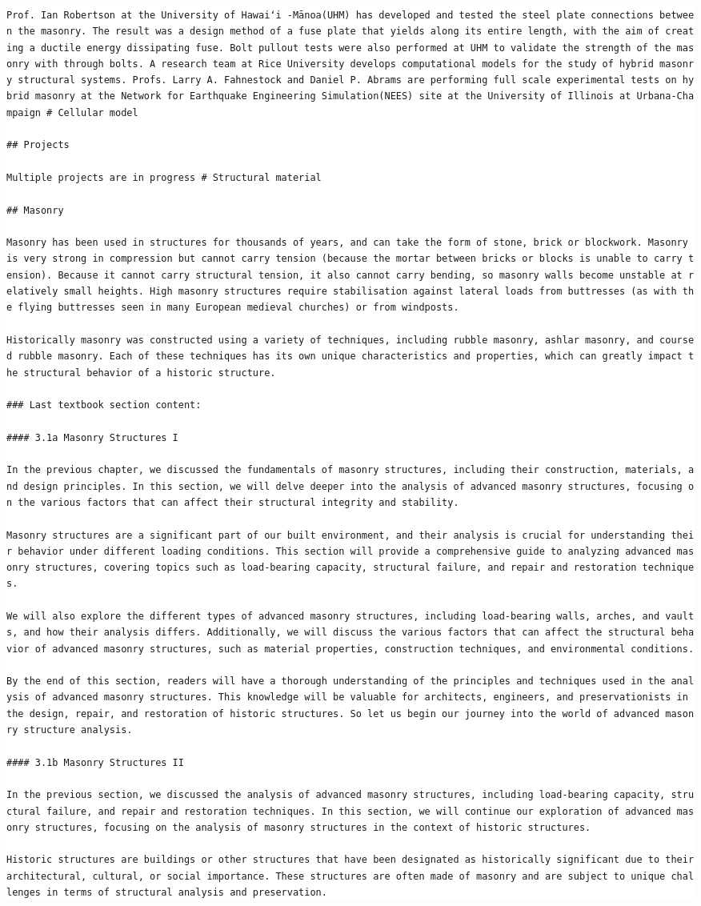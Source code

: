 ```
Prof. Ian Robertson at the University of Hawaiʻi -Mānoa(UHM) has developed and tested the steel plate connections between the masonry. The result was a design method of a fuse plate that yields along its entire length, with the aim of creating a ductile energy dissipating fuse. Bolt pullout tests were also performed at UHM to validate the strength of the masonry with through bolts. A research team at Rice University develops computational models for the study of hybrid masonry structural systems. Profs. Larry A. Fahnestock and Daniel P. Abrams are performing full scale experimental tests on hybrid masonry at the Network for Earthquake Engineering Simulation(NEES) site at the University of Illinois at Urbana-Champaign # Cellular model

## Projects

Multiple projects are in progress # Structural material

## Masonry

Masonry has been used in structures for thousands of years, and can take the form of stone, brick or blockwork. Masonry is very strong in compression but cannot carry tension (because the mortar between bricks or blocks is unable to carry tension). Because it cannot carry structural tension, it also cannot carry bending, so masonry walls become unstable at relatively small heights. High masonry structures require stabilisation against lateral loads from buttresses (as with the flying buttresses seen in many European medieval churches) or from windposts.

Historically masonry was constructed using a variety of techniques, including rubble masonry, ashlar masonry, and coursed rubble masonry. Each of these techniques has its own unique characteristics and properties, which can greatly impact the structural behavior of a historic structure.

### Last textbook section content:

#### 3.1a Masonry Structures I

In the previous chapter, we discussed the fundamentals of masonry structures, including their construction, materials, and design principles. In this section, we will delve deeper into the analysis of advanced masonry structures, focusing on the various factors that can affect their structural integrity and stability.

Masonry structures are a significant part of our built environment, and their analysis is crucial for understanding their behavior under different loading conditions. This section will provide a comprehensive guide to analyzing advanced masonry structures, covering topics such as load-bearing capacity, structural failure, and repair and restoration techniques.

We will also explore the different types of advanced masonry structures, including load-bearing walls, arches, and vaults, and how their analysis differs. Additionally, we will discuss the various factors that can affect the structural behavior of advanced masonry structures, such as material properties, construction techniques, and environmental conditions.

By the end of this section, readers will have a thorough understanding of the principles and techniques used in the analysis of advanced masonry structures. This knowledge will be valuable for architects, engineers, and preservationists in the design, repair, and restoration of historic structures. So let us begin our journey into the world of advanced masonry structure analysis.

#### 3.1b Masonry Structures II

In the previous section, we discussed the analysis of advanced masonry structures, including load-bearing capacity, structural failure, and repair and restoration techniques. In this section, we will continue our exploration of advanced masonry structures, focusing on the analysis of masonry structures in the context of historic structures.

Historic structures are buildings or other structures that have been designated as historically significant due to their architectural, cultural, or social importance. These structures are often made of masonry and are subject to unique challenges in terms of structural analysis and preservation.

```